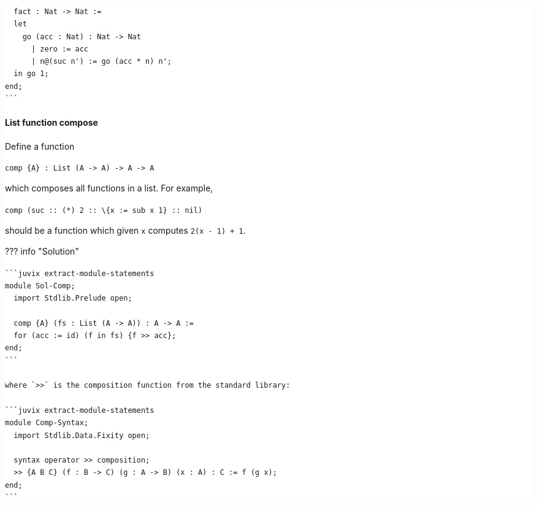       fact : Nat -> Nat :=
      let
        go (acc : Nat) : Nat -> Nat
          | zero := acc
          | n@(suc n') := go (acc * n) n';
      in go 1;
    end;
    ```

#### List function compose

Define a function

```text
comp {A} : List (A -> A) -> A -> A
```

which composes all functions in a list. For example,

```text
comp (suc :: (*) 2 :: \{x := sub x 1} :: nil)
```

should be a function which given `x` computes `2(x - 1) + 1`.

??? info "Solution"

    ```juvix extract-module-statements
    module Sol-Comp;
      import Stdlib.Prelude open;

      comp {A} (fs : List (A -> A)) : A -> A :=
      for (acc := id) (f in fs) {f >> acc};
    end;
    ```

    where `>>` is the composition function from the standard library:

    ```juvix extract-module-statements
    module Comp-Syntax;
      import Stdlib.Data.Fixity open;

      syntax operator >> composition;
      >> {A B C} (f : B -> C) (g : A -> B) (x : A) : C := f (g x);
    end;
    ```
